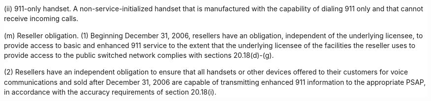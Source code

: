 (ii) 911-only handset. A non-service-initialized handset that is manufactured with the capability of dialing 911 only and that cannot receive incoming calls.

(m) Reseller obligation. (1) Beginning December 31, 2006, resellers have an obligation, independent of the underlying licensee, to provide access to basic and enhanced 911 service to the extent that the underlying licensee of the facilities the reseller uses to provide access to the public switched network complies with sections 20.18(d)-(g).
            

(2) Resellers have an independent obligation to ensure that all handsets or other devices offered to their customers for voice communications and sold after December 31, 2006 are capable of transmitting enhanced 911 information to the appropriate PSAP, in accordance with the accuracy requirements of section 20.18(i).

